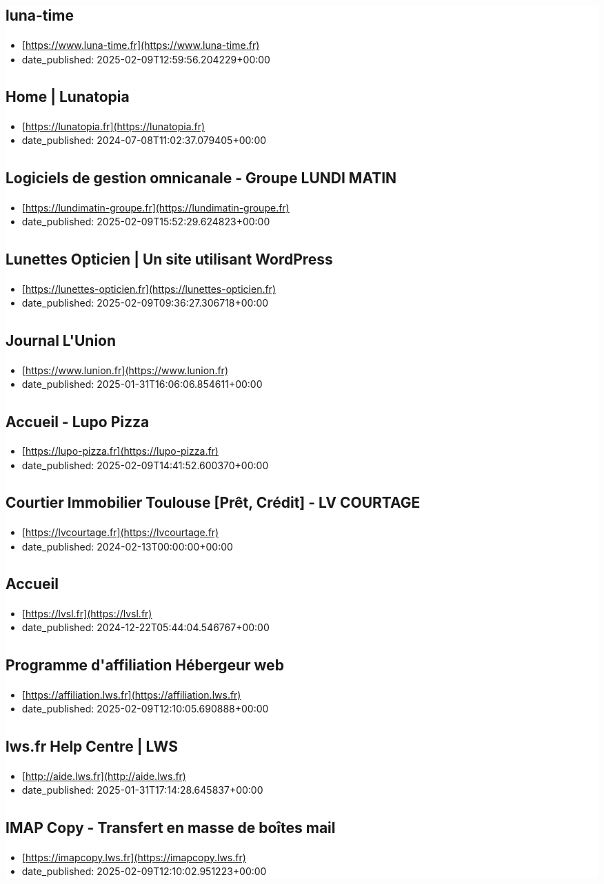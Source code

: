  ## luna-time
 - [https://www.luna-time.fr](https://www.luna-time.fr)
 - date_published: 2025-02-09T12:59:56.204229+00:00

 ## Home | Lunatopia
 - [https://lunatopia.fr](https://lunatopia.fr)
 - date_published: 2024-07-08T11:02:37.079405+00:00

 ## Logiciels de gestion omnicanale - Groupe LUNDI MATIN
 - [https://lundimatin-groupe.fr](https://lundimatin-groupe.fr)
 - date_published: 2025-02-09T15:52:29.624823+00:00

 ## Lunettes Opticien | Un site utilisant WordPress
 - [https://lunettes-opticien.fr](https://lunettes-opticien.fr)
 - date_published: 2025-02-09T09:36:27.306718+00:00

 ## Journal L'Union
 - [https://www.lunion.fr](https://www.lunion.fr)
 - date_published: 2025-01-31T16:06:06.854611+00:00

 ## Accueil - Lupo Pizza
 - [https://lupo-pizza.fr](https://lupo-pizza.fr)
 - date_published: 2025-02-09T14:41:52.600370+00:00

 ## Courtier Immobilier Toulouse [Prêt, Crédit] - LV COURTAGE
 - [https://lvcourtage.fr](https://lvcourtage.fr)
 - date_published: 2024-02-13T00:00:00+00:00

 ## Accueil
 - [https://lvsl.fr](https://lvsl.fr)
 - date_published: 2024-12-22T05:44:04.546767+00:00

 ## Programme d'affiliation Hébergeur web
 - [https://affiliation.lws.fr](https://affiliation.lws.fr)
 - date_published: 2025-02-09T12:10:05.690888+00:00

 ## lws.fr Help Centre | LWS
 - [http://aide.lws.fr](http://aide.lws.fr)
 - date_published: 2025-01-31T17:14:28.645837+00:00

 ## IMAP Copy - Transfert en masse de boîtes mail
 - [https://imapcopy.lws.fr](https://imapcopy.lws.fr)
 - date_published: 2025-02-09T12:10:02.951223+00:00
